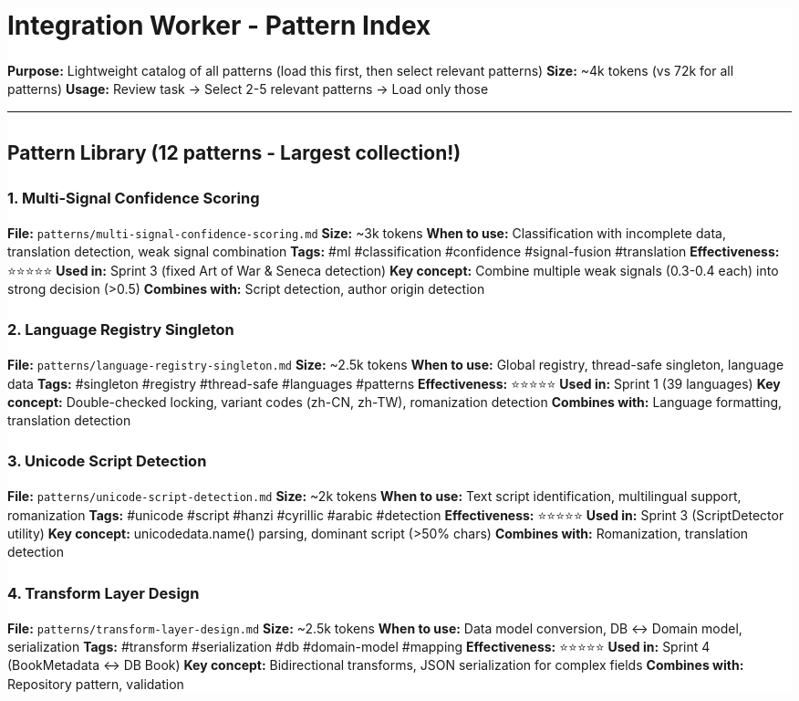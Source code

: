 # Integration Worker - Pattern Index

**Purpose:** Lightweight catalog of all patterns (load this first, then select relevant patterns)
**Size:** ~4k tokens (vs 72k for all patterns)
**Usage:** Review task → Select 2-5 relevant patterns → Load only those

---

## Pattern Library (12 patterns - Largest collection!)

### 1. Multi-Signal Confidence Scoring
**File:** `patterns/multi-signal-confidence-scoring.md`
**Size:** ~3k tokens
**When to use:** Classification with incomplete data, translation detection, weak signal combination
**Tags:** #ml #classification #confidence #signal-fusion #translation
**Effectiveness:** ⭐⭐⭐⭐⭐
**Used in:** Sprint 3 (fixed Art of War & Seneca detection)
**Key concept:** Combine multiple weak signals (0.3-0.4 each) into strong decision (>0.5)
**Combines with:** Script detection, author origin detection

### 2. Language Registry Singleton
**File:** `patterns/language-registry-singleton.md`
**Size:** ~2.5k tokens
**When to use:** Global registry, thread-safe singleton, language data
**Tags:** #singleton #registry #thread-safe #languages #patterns
**Effectiveness:** ⭐⭐⭐⭐⭐
**Used in:** Sprint 1 (39 languages)
**Key concept:** Double-checked locking, variant codes (zh-CN, zh-TW), romanization detection
**Combines with:** Language formatting, translation detection

### 3. Unicode Script Detection
**File:** `patterns/unicode-script-detection.md`
**Size:** ~2k tokens
**When to use:** Text script identification, multilingual support, romanization
**Tags:** #unicode #script #hanzi #cyrillic #arabic #detection
**Effectiveness:** ⭐⭐⭐⭐⭐
**Used in:** Sprint 3 (ScriptDetector utility)
**Key concept:** unicodedata.name() parsing, dominant script (>50% chars)
**Combines with:** Romanization, translation detection

### 4. Transform Layer Design
**File:** `patterns/transform-layer-design.md`
**Size:** ~2.5k tokens
**When to use:** Data model conversion, DB ↔ Domain model, serialization
**Tags:** #transform #serialization #db #domain-model #mapping
**Effectiveness:** ⭐⭐⭐⭐⭐
**Used in:** Sprint 4 (BookMetadata ↔ DB Book)
**Key concept:** Bidirectional transforms, JSON serialization for complex fields
**Combines with:** Repository pattern, validation
